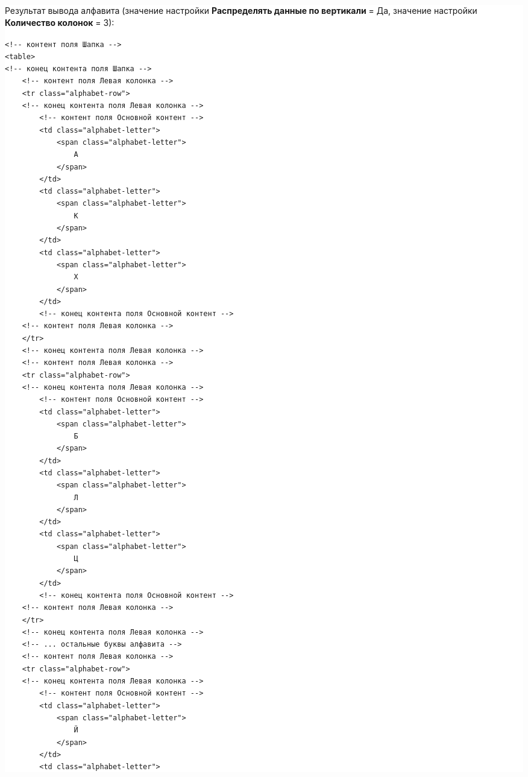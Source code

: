 Результат вывода алфавита (значение настройки **Распределять данные по вертикали** = Да, значение настройки **Количество колонок** = 3):

```markup
<!-- контент поля Шапка -->
<table>
<!-- конец контента поля Шапка -->
    <!-- контент поля Левая колонка -->
    <tr class="alphabet-row">
    <!-- конец контента поля Левая колонка -->    
        <!-- контент поля Основной контент -->
        <td class="alphabet-letter">        
            <span class="alphabet-letter">
                А
            </span>
        </td>
        <td class="alphabet-letter">        
            <span class="alphabet-letter">
                К
            </span>
        </td>
        <td class="alphabet-letter">        
            <span class="alphabet-letter">
                Х
            </span>
        </td>
        <!-- конец контента поля Основной контент -->
    <!-- контент поля Левая колонка -->
    </tr>
    <!-- конец контента поля Левая колонка -->        
    <!-- контент поля Левая колонка -->
    <tr class="alphabet-row">
    <!-- конец контента поля Левая колонка -->    
        <!-- контент поля Основной контент -->
        <td class="alphabet-letter">        
            <span class="alphabet-letter">
                Б
            </span>
        </td>
        <td class="alphabet-letter">        
            <span class="alphabet-letter">
                Л
            </span>
        </td>
        <td class="alphabet-letter">        
            <span class="alphabet-letter">
                Ц
            </span>
        </td>
        <!-- конец контента поля Основной контент -->
    <!-- контент поля Левая колонка -->
    </tr>
    <!-- конец контента поля Левая колонка -->    
    <!-- ... остальные буквы алфавита -->
    <!-- контент поля Левая колонка -->
    <tr class="alphabet-row">
    <!-- конец контента поля Левая колонка -->    
        <!-- контент поля Основной контент -->
        <td class="alphabet-letter">        
            <span class="alphabet-letter">
                Й
            </span>
        </td>
        <td class="alphabet-letter">        
```
